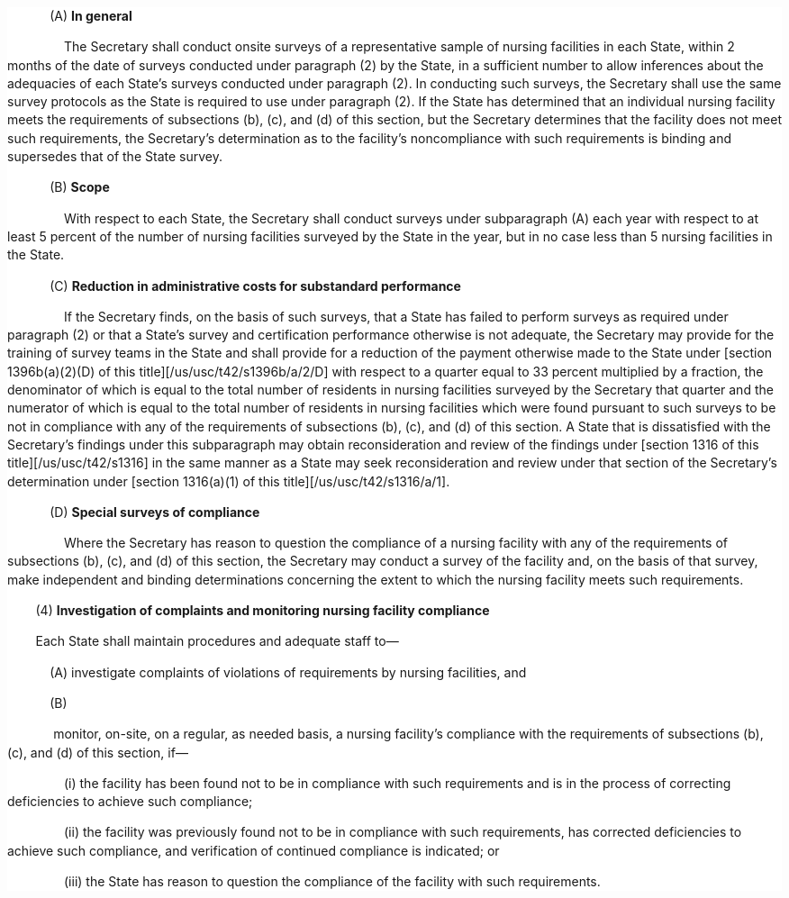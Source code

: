             (A) __In general__ 

                The Secretary shall conduct onsite surveys of a representative sample of nursing facilities in each State, within 2 months of the date of surveys conducted under paragraph (2) by the State, in a sufficient number to allow inferences about the adequacies of each State’s surveys conducted under paragraph (2). In conducting such surveys, the Secretary shall use the same survey protocols as the State is required to use under paragraph (2). If the State has determined that an individual nursing facility meets the requirements of subsections (b), (c), and (d) of this section, but the Secretary determines that the facility does not meet such requirements, the Secretary’s determination as to the facility’s noncompliance with such requirements is binding and supersedes that of the State survey.

            (B) __Scope__ 

                With respect to each State, the Secretary shall conduct surveys under subparagraph (A) each year with respect to at least 5 percent of the number of nursing facilities surveyed by the State in the year, but in no case less than 5 nursing facilities in the State.

            (C) __Reduction in administrative costs for substandard performance__ 

                If the Secretary finds, on the basis of such surveys, that a State has failed to perform surveys as required under paragraph (2) or that a State’s survey and certification performance otherwise is not adequate, the Secretary may provide for the training of survey teams in the State and shall provide for a reduction of the payment otherwise made to the State under [section 1396b(a)(2)(D) of this title][/us/usc/t42/s1396b/a/2/D] with respect to a quarter equal to 33 percent multiplied by a fraction, the denominator of which is equal to the total number of residents in nursing facilities surveyed by the Secretary that quarter and the numerator of which is equal to the total number of residents in nursing facilities which were found pursuant to such surveys to be not in compliance with any of the requirements of subsections (b), (c), and (d) of this section. A State that is dissatisfied with the Secretary’s findings under this subparagraph may obtain reconsideration and review of the findings under [section 1316 of this title][/us/usc/t42/s1316] in the same manner as a State may seek reconsideration and review under that section of the Secretary’s determination under [section 1316(a)(1) of this title][/us/usc/t42/s1316/a/1].

            (D) __Special surveys of compliance__ 

                Where the Secretary has reason to question the compliance of a nursing facility with any of the requirements of subsections (b), (c), and (d) of this section, the Secretary may conduct a survey of the facility and, on the basis of that survey, make independent and binding determinations concerning the extent to which the nursing facility meets such requirements.

        (4) __Investigation of complaints and monitoring nursing facility compliance__ 

        Each State shall maintain procedures and adequate staff to—

            (A) investigate complaints of violations of requirements by nursing facilities, and

            (B)

             monitor, on-site, on a regular, as needed basis, a nursing facility’s compliance with the requirements of subsections (b), (c), and (d) of this section, if—

                (i) the facility has been found not to be in compliance with such requirements and is in the process of correcting deficiencies to achieve such compliance;

                (ii) the facility was previously found not to be in compliance with such requirements, has corrected deficiencies to achieve such compliance, and verification of continued compliance is indicated; or

                (iii) the State has reason to question the compliance of the facility with such requirements.
